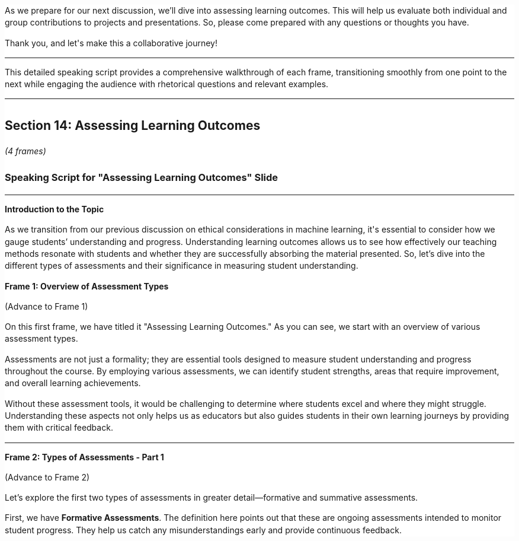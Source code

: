 As we prepare for our next discussion, we’ll dive into assessing learning outcomes. This will help us evaluate both individual and group contributions to projects and presentations. So, please come prepared with any questions or thoughts you have.

Thank you, and let's make this a collaborative journey!

--- 

This detailed speaking script provides a comprehensive walkthrough of each frame, transitioning smoothly from one point to the next while engaging the audience with rhetorical questions and relevant examples.

---

## Section 14: Assessing Learning Outcomes
*(4 frames)*

### Speaking Script for "Assessing Learning Outcomes" Slide

---

**Introduction to the Topic**

As we transition from our previous discussion on ethical considerations in machine learning, it's essential to consider how we gauge students’ understanding and progress. Understanding learning outcomes allows us to see how effectively our teaching methods resonate with students and whether they are successfully absorbing the material presented. So, let’s dive into the different types of assessments and their significance in measuring student understanding.

**Frame 1: Overview of Assessment Types**

(Advance to Frame 1) 

On this first frame, we have titled it "Assessing Learning Outcomes." As you can see, we start with an overview of various assessment types.

Assessments are not just a formality; they are essential tools designed to measure student understanding and progress throughout the course. By employing various assessments, we can identify student strengths, areas that require improvement, and overall learning achievements. 

Without these assessment tools, it would be challenging to determine where students excel and where they might struggle. Understanding these aspects not only helps us as educators but also guides students in their own learning journeys by providing them with critical feedback.

---

**Frame 2: Types of Assessments - Part 1**

(Advance to Frame 2) 

Let’s explore the first two types of assessments in greater detail—formative and summative assessments. 

First, we have **Formative Assessments**. The definition here points out that these are ongoing assessments intended to monitor student progress. They help us catch any misunderstandings early and provide continuous feedback. 
